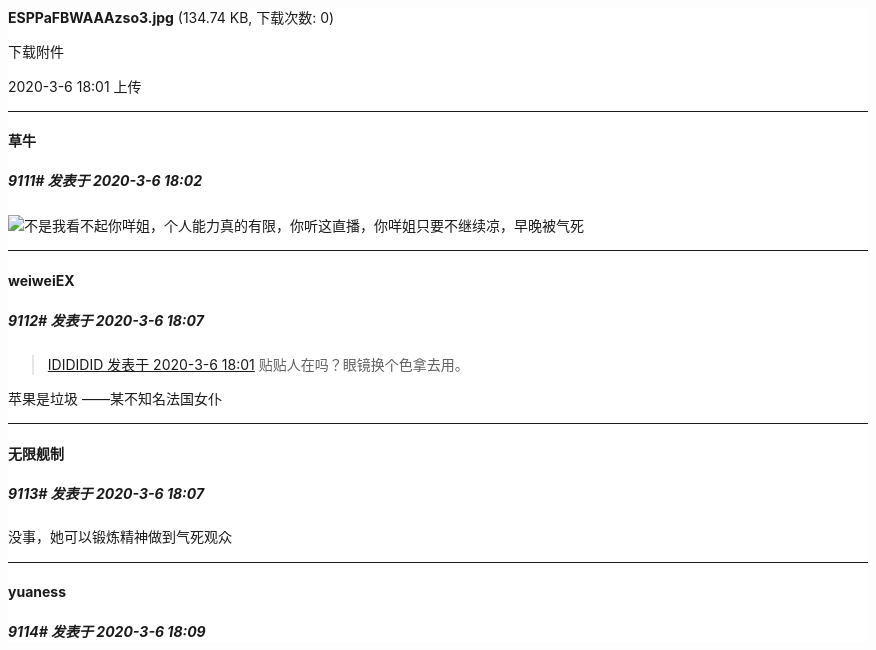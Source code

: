 <strong>ESPPaFBWAAAzso3.jpg</strong> (134.74 KB, 下载次数: 0)

下载附件

2020-3-6 18:01 上传












-----

####  草牛  
##### 9111#       发表于 2020-3-6 18:02



<img src="https://static.saraba1st.com/image/smiley/face2017/220.png" referrerpolicy="no-referrer">不是我看不起你咩姐，个人能力真的有限，你听这直播，你咩姐只要不继续凉，早晚被气死







-----

####  weiweiEX  
##### 9112#       发表于 2020-3-6 18:07



<blockquote><a href="httphttps://bbs.saraba1st.com/2b/forum.php?mod=redirect&amp;goto=findpost&amp;pid=46639033&amp;ptid=1912063" target="_blank">IDIDIDID 发表于 2020-3-6 18:01</a>
贴贴人在吗？眼镜换个色拿去用。</blockquote>
苹果是垃圾
——某不知名法国女仆







-----

####  无限舰制  
##### 9113#       发表于 2020-3-6 18:07




没事，她可以锻炼精神做到气死观众







-----

####  yuaness  
##### 9114#       发表于 2020-3-6 18:09
